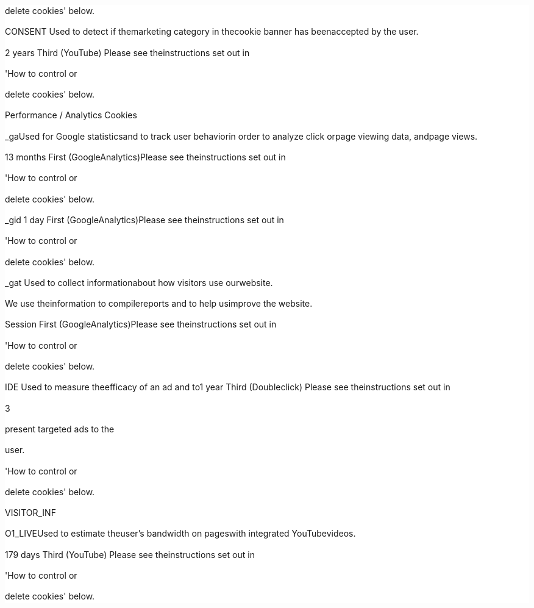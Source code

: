 delete cookies' below.

CONSENT Used to detect if themarketing category in thecookie banner has beenaccepted by the user.

2 years Third (YouTube) Please see theinstructions set out in

'How to control or

delete cookies' below.



Performance / Analytics Cookies

\_gaUsed for Google statisticsand to track user behaviorin order to analyze click orpage viewing data, andpage views.

13 months First (GoogleAnalytics)Please see theinstructions set out in

'How to control or

delete cookies' below.

\_gid 1 day First (GoogleAnalytics)Please see theinstructions set out in

'How to control or

delete cookies' below.

\_gat Used to collect informationabout how visitors use ourwebsite.

 We use theinformation to compilereports and to help usimprove the website.

Session First (GoogleAnalytics)Please see theinstructions set out in

'How to control or

delete cookies' below.

IDE Used to measure theefficacy of an ad and to1 year Third (Doubleclick) Please see theinstructions set out in

3



present targeted ads to the

user.

'How to control or

delete cookies' below.



VISITOR_INF

O1_LIVEUsed to estimate theuser’s bandwidth on pageswith integrated YouTubevideos.

179 days Third (YouTube) Please see theinstructions set out in

'How to control or

delete cookies' below.

